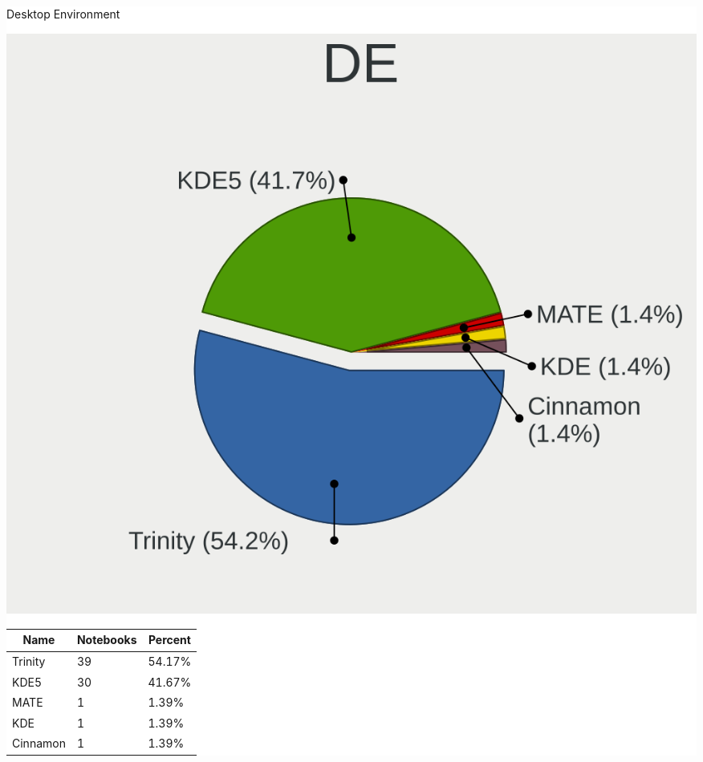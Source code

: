 Desktop Environment

![DE](./images/pie_chart/os_de.svg)


| Name     | Notebooks | Percent |
|----------|-----------|---------|
| Trinity  | 39        | 54.17%  |
| KDE5     | 30        | 41.67%  |
| MATE     | 1         | 1.39%   |
| KDE      | 1         | 1.39%   |
| Cinnamon | 1         | 1.39%   |
